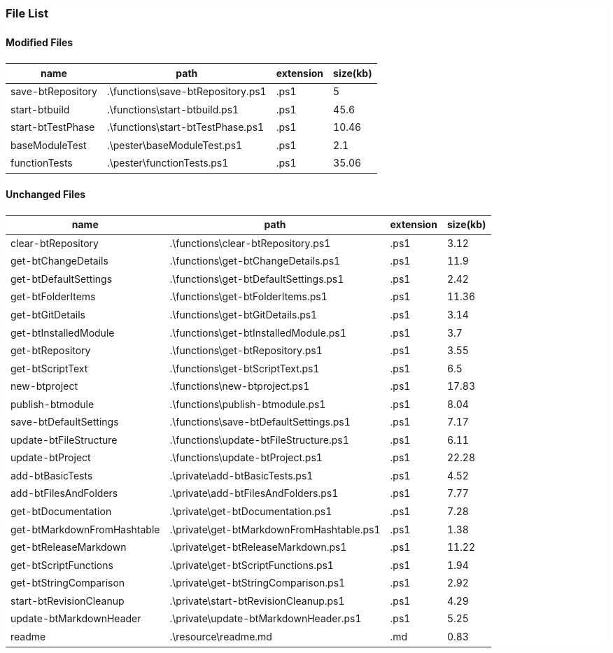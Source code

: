 ### File List


#### Modified Files
|name|path|extension|size(kb)
|----------------|--------------------------------|-----|-----|
|save-btRepository|.\functions\save-btRepository.ps1|.ps1|5|
|start-btbuild|.\functions\start-btbuild.ps1|.ps1|45.6|
|start-btTestPhase|.\functions\start-btTestPhase.ps1|.ps1|10.46|
|baseModuleTest|.\pester\baseModuleTest.ps1|.ps1|2.1|
|functionTests|.\pester\functionTests.ps1|.ps1|35.06|


#### Unchanged Files
|name|path|extension|size(kb)
|----------------|--------------------------------|-----|-----|
|clear-btRepository|.\functions\clear-btRepository.ps1|.ps1|3.12|
|get-btChangeDetails|.\functions\get-btChangeDetails.ps1|.ps1|11.9|
|get-btDefaultSettings|.\functions\get-btDefaultSettings.ps1|.ps1|2.42|
|get-btFolderItems|.\functions\get-btFolderItems.ps1|.ps1|11.36|
|get-btGitDetails|.\functions\get-btGitDetails.ps1|.ps1|3.14|
|get-btInstalledModule|.\functions\get-btInstalledModule.ps1|.ps1|3.7|
|get-btRepository|.\functions\get-btRepository.ps1|.ps1|3.55|
|get-btScriptText|.\functions\get-btScriptText.ps1|.ps1|6.5|
|new-btproject|.\functions\new-btproject.ps1|.ps1|17.83|
|publish-btmodule|.\functions\publish-btmodule.ps1|.ps1|8.04|
|save-btDefaultSettings|.\functions\save-btDefaultSettings.ps1|.ps1|7.17|
|update-btFileStructure|.\functions\update-btFileStructure.ps1|.ps1|6.11|
|update-btProject|.\functions\update-btProject.ps1|.ps1|22.28|
|add-btBasicTests|.\private\add-btBasicTests.ps1|.ps1|4.52|
|add-btFilesAndFolders|.\private\add-btFilesAndFolders.ps1|.ps1|7.77|
|get-btDocumentation|.\private\get-btDocumentation.ps1|.ps1|7.28|
|get-btMarkdownFromHashtable|.\private\get-btMarkdownFromHashtable.ps1|.ps1|1.38|
|get-btReleaseMarkdown|.\private\get-btReleaseMarkdown.ps1|.ps1|11.22|
|get-btScriptFunctions|.\private\get-btScriptFunctions.ps1|.ps1|1.94|
|get-btStringComparison|.\private\get-btStringComparison.ps1|.ps1|2.92|
|start-btRevisionCleanup|.\private\start-btRevisionCleanup.ps1|.ps1|4.29|
|update-btMarkdownHeader|.\private\update-btMarkdownHeader.ps1|.ps1|5.25|
|readme|.\resource\readme.md|.md|0.83|
